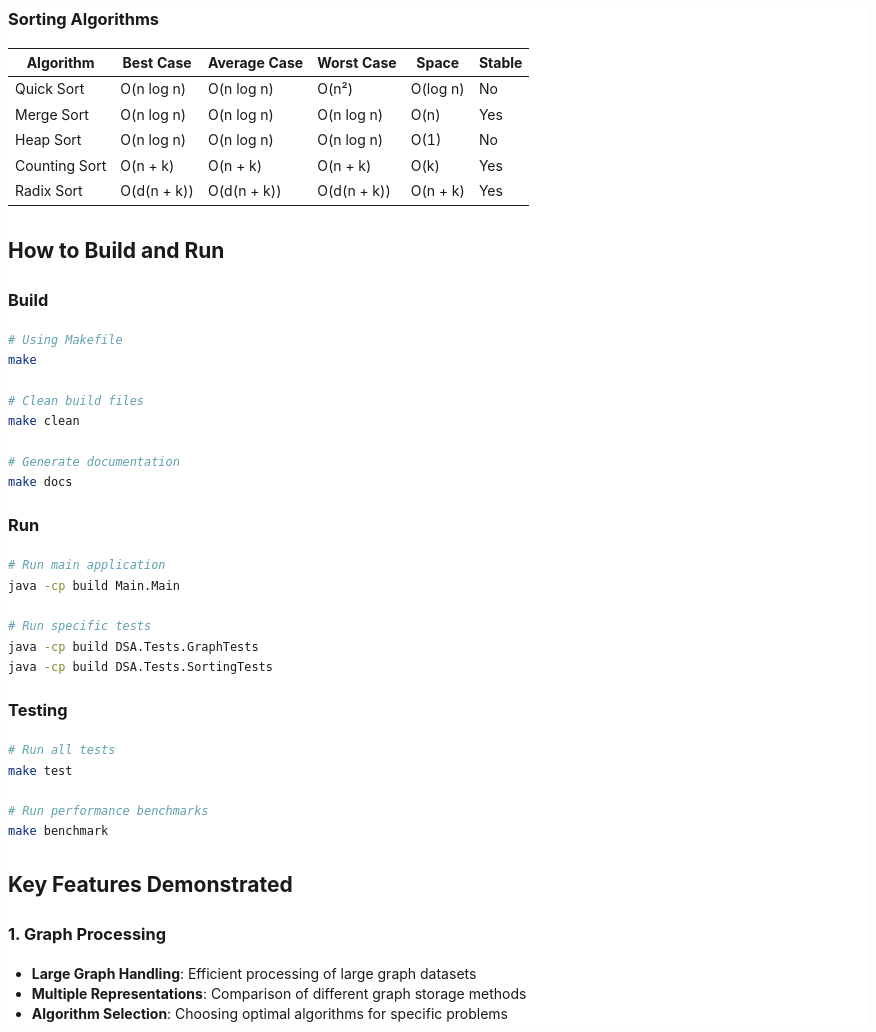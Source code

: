 ### Sorting Algorithms
| Algorithm | Best Case | Average Case | Worst Case | Space | Stable |
|-----------|-----------|--------------|------------|-------|--------|
| Quick Sort | O(n log n) | O(n log n) | O(n²) | O(log n) | No |
| Merge Sort | O(n log n) | O(n log n) | O(n log n) | O(n) | Yes |
| Heap Sort | O(n log n) | O(n log n) | O(n log n) | O(1) | No |
| Counting Sort | O(n + k) | O(n + k) | O(n + k) | O(k) | Yes |
| Radix Sort | O(d(n + k)) | O(d(n + k)) | O(d(n + k)) | O(n + k) | Yes |

## How to Build and Run

### Build
```bash
# Using Makefile
make

# Clean build files
make clean

# Generate documentation
make docs
```

### Run
```bash
# Run main application
java -cp build Main.Main

# Run specific tests
java -cp build DSA.Tests.GraphTests
java -cp build DSA.Tests.SortingTests
```

### Testing
```bash
# Run all tests
make test

# Run performance benchmarks
make benchmark
```

## Key Features Demonstrated

### 1. Graph Processing
- **Large Graph Handling**: Efficient processing of large graph datasets
- **Multiple Representations**: Comparison of different graph storage methods
- **Algorithm Selection**: Choosing optimal algorithms for specific problems
